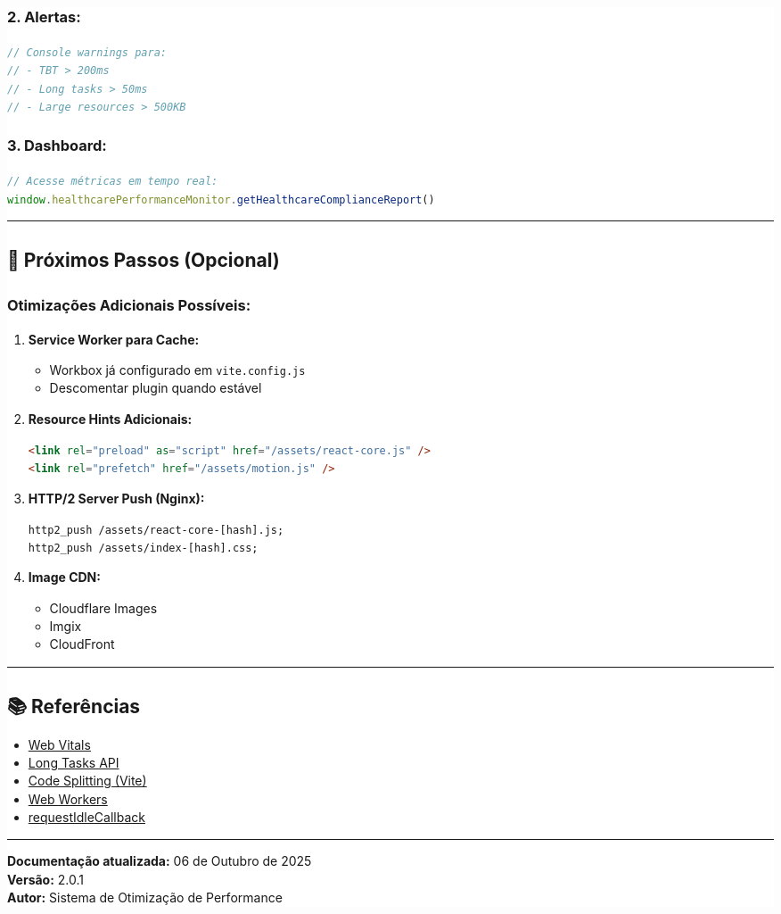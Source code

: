 ### 2. Alertas:
```javascript
// Console warnings para:
// - TBT > 200ms
// - Long tasks > 50ms
// - Large resources > 500KB
```

### 3. Dashboard:
```javascript
// Acesse métricas em tempo real:
window.healthcarePerformanceMonitor.getHealthcareComplianceReport()
```

---

## 🔧 Próximos Passos (Opcional)

### Otimizações Adicionais Possíveis:

1. **Service Worker para Cache:**
   - Workbox já configurado em `vite.config.js`
   - Descomentar plugin quando estável

2. **Resource Hints Adicionais:**
   ```html
   <link rel="preload" as="script" href="/assets/react-core.js" />
   <link rel="prefetch" href="/assets/motion.js" />
   ```

3. **HTTP/2 Server Push (Nginx):**
   ```nginx
   http2_push /assets/react-core-[hash].js;
   http2_push /assets/index-[hash].css;
   ```

4. **Image CDN:**
   - Cloudflare Images
   - Imgix
   - CloudFront

---

## 📚 Referências

- [Web Vitals](https://web.dev/vitals/)
- [Long Tasks API](https://developer.mozilla.org/en-US/docs/Web/API/Long_Tasks_API)
- [Code Splitting (Vite)](https://vitejs.dev/guide/build.html#chunking-strategy)
- [Web Workers](https://developer.mozilla.org/en-US/docs/Web/API/Web_Workers_API)
- [requestIdleCallback](https://developer.mozilla.org/en-US/docs/Web/API/Window/requestIdleCallback)

---

**Documentação atualizada:** 06 de Outubro de 2025  
**Versão:** 2.0.1  
**Autor:** Sistema de Otimização de Performance

